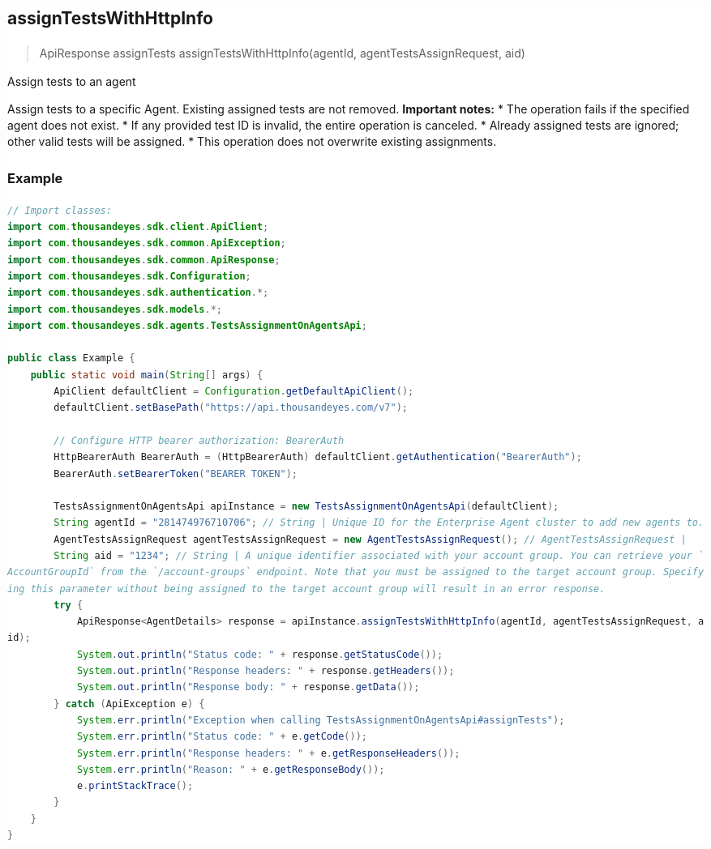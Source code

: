 ## assignTestsWithHttpInfo

> ApiResponse<AgentDetails> assignTests assignTestsWithHttpInfo(agentId, agentTestsAssignRequest, aid)

Assign tests to an agent

Assign tests to a specific Agent. Existing assigned tests are not removed.  **Important notes:**    * The operation fails if the specified agent does not exist.    * If any provided test ID is invalid, the entire operation is canceled.    * Already assigned tests are ignored; other valid tests will be assigned.    * This operation does not overwrite existing assignments.

### Example

```java
// Import classes:
import com.thousandeyes.sdk.client.ApiClient;
import com.thousandeyes.sdk.common.ApiException;
import com.thousandeyes.sdk.common.ApiResponse;
import com.thousandeyes.sdk.Configuration;
import com.thousandeyes.sdk.authentication.*;
import com.thousandeyes.sdk.models.*;
import com.thousandeyes.sdk.agents.TestsAssignmentOnAgentsApi;

public class Example {
    public static void main(String[] args) {
        ApiClient defaultClient = Configuration.getDefaultApiClient();
        defaultClient.setBasePath("https://api.thousandeyes.com/v7");
        
        // Configure HTTP bearer authorization: BearerAuth
        HttpBearerAuth BearerAuth = (HttpBearerAuth) defaultClient.getAuthentication("BearerAuth");
        BearerAuth.setBearerToken("BEARER TOKEN");

        TestsAssignmentOnAgentsApi apiInstance = new TestsAssignmentOnAgentsApi(defaultClient);
        String agentId = "281474976710706"; // String | Unique ID for the Enterprise Agent cluster to add new agents to.
        AgentTestsAssignRequest agentTestsAssignRequest = new AgentTestsAssignRequest(); // AgentTestsAssignRequest | 
        String aid = "1234"; // String | A unique identifier associated with your account group. You can retrieve your `AccountGroupId` from the `/account-groups` endpoint. Note that you must be assigned to the target account group. Specifying this parameter without being assigned to the target account group will result in an error response.
        try {
            ApiResponse<AgentDetails> response = apiInstance.assignTestsWithHttpInfo(agentId, agentTestsAssignRequest, aid);
            System.out.println("Status code: " + response.getStatusCode());
            System.out.println("Response headers: " + response.getHeaders());
            System.out.println("Response body: " + response.getData());
        } catch (ApiException e) {
            System.err.println("Exception when calling TestsAssignmentOnAgentsApi#assignTests");
            System.err.println("Status code: " + e.getCode());
            System.err.println("Response headers: " + e.getResponseHeaders());
            System.err.println("Reason: " + e.getResponseBody());
            e.printStackTrace();
        }
    }
}
```
